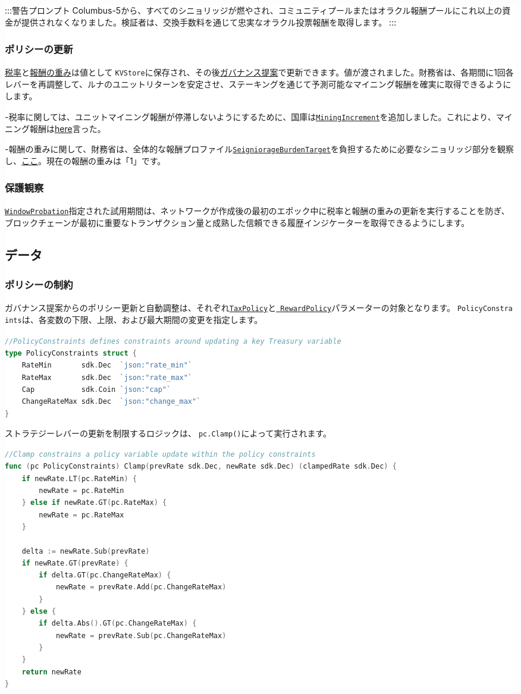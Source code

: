 :::警告プロンプト
Columbus-5から、すべてのシニョリッジが燃やされ、コミュニティプールまたはオラクル報酬プールにこれ以上の資金が提供されなくなりました。検証者は、交換手数料を通じて忠実なオラクル投票報酬を取得します。
:::

### ポリシーの更新

[税率](#tax-rate)と[報酬の重み](#reward-weight)は値として `KVStore`に保存され、その後[ガバナンス提案](#governance-proposals)で更新できます。値が渡されました。財務省は、各期間に1回各レバーを再調整して、ルナのユニットリターンを安定させ、ステーキングを通じて予測可能なマイニング報酬を確実に取得できるようにします。

-税率に関しては、ユニットマイニング報酬が停滞しないようにするために、国庫は[`MiningIncrement`](#miningincrement)を追加しました。これにより、マイニング報酬は[here]( #kupdatetaxpolicy)言った。

-報酬の重みに関して、財務省は、全体的な報酬プロファイル[`SeigniorageBurdenTarget`](#seigniorageburdentarget)を負担するために必要なシニョリッジ部分を観察し、[ここ](#k-updaterewardpolicy]で説明されているように、それに応じて金利を引き上げます。 )。現在の報酬の重みは「1」です。

### 保護観察

[`WindowProbation`](#windowprobation)指定された試用期間は、ネットワークが作成後の最初のエポック中に税率と報酬の重みの更新を実行することを防ぎ、ブロックチェーンが最初に重要なトランザクション量と成熟した信頼できる履歴インジケーターを取得できるようにします。

## データ

### ポリシーの制約

ガバナンス提案からのポリシー更新と自動調整は、それぞれ[`TaxPolicy`](#taxpolicy)と[` RewardPolicy`](#rewardpolicy)パラメーターの対象となります。 `PolicyConstraints`は、各変数の下限、上限、および最大期間の変更を指定します。

```go
//PolicyConstraints defines constraints around updating a key Treasury variable
type PolicyConstraints struct {
    RateMin       sdk.Dec  `json:"rate_min"`
    RateMax       sdk.Dec  `json:"rate_max"`
    Cap           sdk.Coin `json:"cap"`
    ChangeRateMax sdk.Dec  `json:"change_max"`
}
```

ストラテジーレバーの更新を制限するロジックは、 `pc.Clamp()`によって実行されます。

```go
//Clamp constrains a policy variable update within the policy constraints
func (pc PolicyConstraints) Clamp(prevRate sdk.Dec, newRate sdk.Dec) (clampedRate sdk.Dec) {
	if newRate.LT(pc.RateMin) {
		newRate = pc.RateMin
	} else if newRate.GT(pc.RateMax) {
		newRate = pc.RateMax
	}

	delta := newRate.Sub(prevRate)
	if newRate.GT(prevRate) {
		if delta.GT(pc.ChangeRateMax) {
			newRate = prevRate.Add(pc.ChangeRateMax)
		}
	} else {
		if delta.Abs().GT(pc.ChangeRateMax) {
			newRate = prevRate.Sub(pc.ChangeRateMax)
		}
	}
	return newRate
}
```
